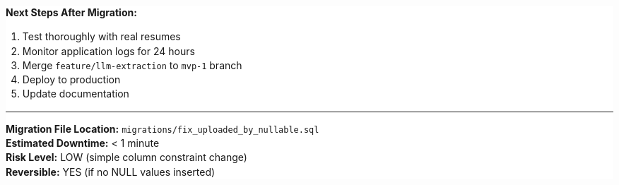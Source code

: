 
**Next Steps After Migration:**
1. Test thoroughly with real resumes
2. Monitor application logs for 24 hours
3. Merge `feature/llm-extraction` to `mvp-1` branch
4. Deploy to production
5. Update documentation

---

**Migration File Location:** `migrations/fix_uploaded_by_nullable.sql`  
**Estimated Downtime:** < 1 minute  
**Risk Level:** LOW (simple column constraint change)  
**Reversible:** YES (if no NULL values inserted)
